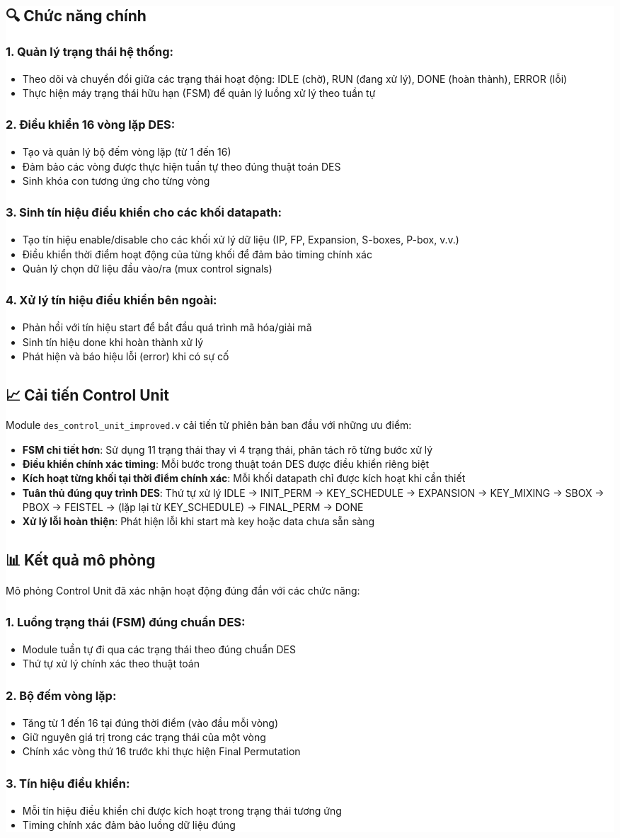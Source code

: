 ## 🔍 Chức năng chính

### 1. Quản lý trạng thái hệ thống:
- Theo dõi và chuyển đổi giữa các trạng thái hoạt động: IDLE (chờ), RUN (đang xử lý), DONE (hoàn thành), ERROR (lỗi)
- Thực hiện máy trạng thái hữu hạn (FSM) để quản lý luồng xử lý theo tuần tự

### 2. Điều khiển 16 vòng lặp DES:
- Tạo và quản lý bộ đếm vòng lặp (từ 1 đến 16)
- Đảm bảo các vòng được thực hiện tuần tự theo đúng thuật toán DES
- Sinh khóa con tương ứng cho từng vòng

### 3. Sinh tín hiệu điều khiển cho các khối datapath:
- Tạo tín hiệu enable/disable cho các khối xử lý dữ liệu (IP, FP, Expansion, S-boxes, P-box, v.v.)
- Điều khiển thời điểm hoạt động của từng khối để đảm bảo timing chính xác
- Quản lý chọn dữ liệu đầu vào/ra (mux control signals)

### 4. Xử lý tín hiệu điều khiển bên ngoài:
- Phản hồi với tín hiệu start để bắt đầu quá trình mã hóa/giải mã
- Sinh tín hiệu done khi hoàn thành xử lý
- Phát hiện và báo hiệu lỗi (error) khi có sự cố

## 📈 Cải tiến Control Unit

Module `des_control_unit_improved.v` cải tiến từ phiên bản ban đầu với những ưu điểm:

- **FSM chi tiết hơn**: Sử dụng 11 trạng thái thay vì 4 trạng thái, phân tách rõ từng bước xử lý
- **Điều khiển chính xác timing**: Mỗi bước trong thuật toán DES được điều khiển riêng biệt
- **Kích hoạt từng khối tại thời điểm chính xác**: Mỗi khối datapath chỉ được kích hoạt khi cần thiết
- **Tuân thủ đúng quy trình DES**: Thứ tự xử lý IDLE → INIT_PERM → KEY_SCHEDULE → EXPANSION → KEY_MIXING → SBOX → PBOX → FEISTEL → (lặp lại từ KEY_SCHEDULE) → FINAL_PERM → DONE
- **Xử lý lỗi hoàn thiện**: Phát hiện lỗi khi start mà key hoặc data chưa sẵn sàng

## 📊 Kết quả mô phỏng

Mô phỏng Control Unit đã xác nhận hoạt động đúng đắn với các chức năng:

### 1. Luồng trạng thái (FSM) đúng chuẩn DES:
- Module tuần tự đi qua các trạng thái theo đúng chuẩn DES
- Thứ tự xử lý chính xác theo thuật toán

### 2. Bộ đếm vòng lặp:
- Tăng từ 1 đến 16 tại đúng thời điểm (vào đầu mỗi vòng)
- Giữ nguyên giá trị trong các trạng thái của một vòng
- Chính xác vòng thứ 16 trước khi thực hiện Final Permutation

### 3. Tín hiệu điều khiển:
- Mỗi tín hiệu điều khiển chỉ được kích hoạt trong trạng thái tương ứng
- Timing chính xác đảm bảo luồng dữ liệu đúng
